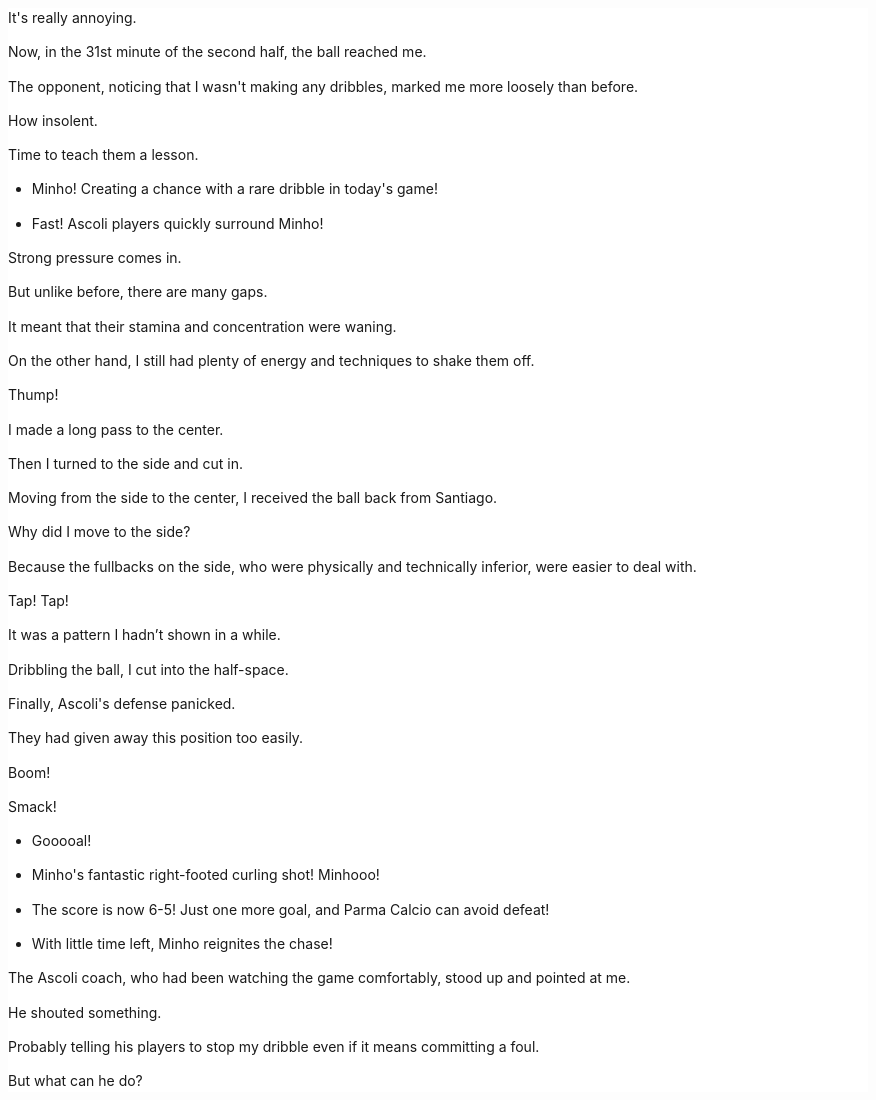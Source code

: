It's really annoying.

Now, in the 31st minute of the second half, the ball reached me.

The opponent, noticing that I wasn't making any dribbles, marked me more loosely than before.

How insolent.

Time to teach them a lesson.

- Minho! Creating a chance with a rare dribble in today's game!

- Fast! Ascoli players quickly surround Minho!

Strong pressure comes in.

But unlike before, there are many gaps.

It meant that their stamina and concentration were waning.

On the other hand, I still had plenty of energy and techniques to shake them off.

Thump!

I made a long pass to the center.

Then I turned to the side and cut in.

Moving from the side to the center, I received the ball back from Santiago.

Why did I move to the side?

Because the fullbacks on the side, who were physically and technically inferior, were easier to deal with.

Tap! Tap!

It was a pattern I hadn’t shown in a while.

Dribbling the ball, I cut into the half-space.

Finally, Ascoli's defense panicked.

They had given away this position too easily.

Boom!

Smack!

- Gooooal!

- Minho's fantastic right-footed curling shot! Minhooo!

- The score is now 6-5! Just one more goal, and Parma Calcio can avoid defeat!

- With little time left, Minho reignites the chase!

The Ascoli coach, who had been watching the game comfortably, stood up and pointed at me.

He shouted something.

Probably telling his players to stop my dribble even if it means committing a foul.

But what can he do?
